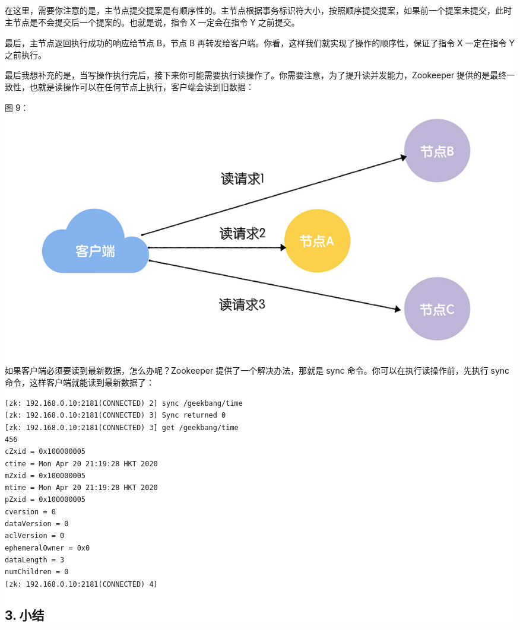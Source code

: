 在这里，需要你注意的是，主节点提交提案是有顺序性的。主节点根据事务标识符大小，按照顺序提交提案，如果前一个提案未提交，此时主节点是不会提交后一个提案的。也就是说，指令 X 一定会在指令 Y 之前提交。

最后，主节点返回执行成功的响应给节点 B，节点 B 再转发给客户端。你看，这样我们就实现了操作的顺序性，保证了指令 X 一定在指令 Y 之前执行。

最后我想补充的是，当写操作执行完后，接下来你可能需要执行读操作了。你需要注意，为了提升读并发能力，Zookeeper 提供的是最终一致性，也就是读操作可以在任何节点上执行，客户端会读到旧数据：

图 9：
![9](images/9.jpg)

如果客户端必须要读到最新数据，怎么办呢？Zookeeper 提供了一个解决办法，那就是 sync 命令。你可以在执行读操作前，先执行 sync 命令，这样客户端就能读到最新数据了：

```txt
[zk: 192.168.0.10:2181(CONNECTED) 2] sync /geekbang/time
[zk: 192.168.0.10:2181(CONNECTED) 3] Sync returned 0
[zk: 192.168.0.10:2181(CONNECTED) 3] get /geekbang/time
456
cZxid = 0x100000005
ctime = Mon Apr 20 21:19:28 HKT 2020
mZxid = 0x100000005
mtime = Mon Apr 20 21:19:28 HKT 2020
pZxid = 0x100000005
cversion = 0
dataVersion = 0
aclVersion = 0
ephemeralOwner = 0x0
dataLength = 3
numChildren = 0
[zk: 192.168.0.10:2181(CONNECTED) 4]
```

## 3. 小结
